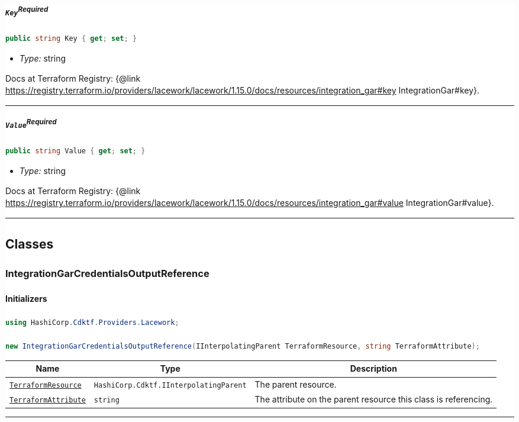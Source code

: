##### `Key`<sup>Required</sup> <a name="Key" id="rhizo-co-terraform-provider-lacework.integrationGar.IntegrationGarLimitByLabel.property.key"></a>

```csharp
public string Key { get; set; }
```

- *Type:* string

Docs at Terraform Registry: {@link https://registry.terraform.io/providers/lacework/lacework/1.15.0/docs/resources/integration_gar#key IntegrationGar#key}.

---

##### `Value`<sup>Required</sup> <a name="Value" id="rhizo-co-terraform-provider-lacework.integrationGar.IntegrationGarLimitByLabel.property.value"></a>

```csharp
public string Value { get; set; }
```

- *Type:* string

Docs at Terraform Registry: {@link https://registry.terraform.io/providers/lacework/lacework/1.15.0/docs/resources/integration_gar#value IntegrationGar#value}.

---

## Classes <a name="Classes" id="Classes"></a>

### IntegrationGarCredentialsOutputReference <a name="IntegrationGarCredentialsOutputReference" id="rhizo-co-terraform-provider-lacework.integrationGar.IntegrationGarCredentialsOutputReference"></a>

#### Initializers <a name="Initializers" id="rhizo-co-terraform-provider-lacework.integrationGar.IntegrationGarCredentialsOutputReference.Initializer"></a>

```csharp
using HashiCorp.Cdktf.Providers.Lacework;

new IntegrationGarCredentialsOutputReference(IInterpolatingParent TerraformResource, string TerraformAttribute);
```

| **Name** | **Type** | **Description** |
| --- | --- | --- |
| <code><a href="#rhizo-co-terraform-provider-lacework.integrationGar.IntegrationGarCredentialsOutputReference.Initializer.parameter.terraformResource">TerraformResource</a></code> | <code>HashiCorp.Cdktf.IInterpolatingParent</code> | The parent resource. |
| <code><a href="#rhizo-co-terraform-provider-lacework.integrationGar.IntegrationGarCredentialsOutputReference.Initializer.parameter.terraformAttribute">TerraformAttribute</a></code> | <code>string</code> | The attribute on the parent resource this class is referencing. |

---
